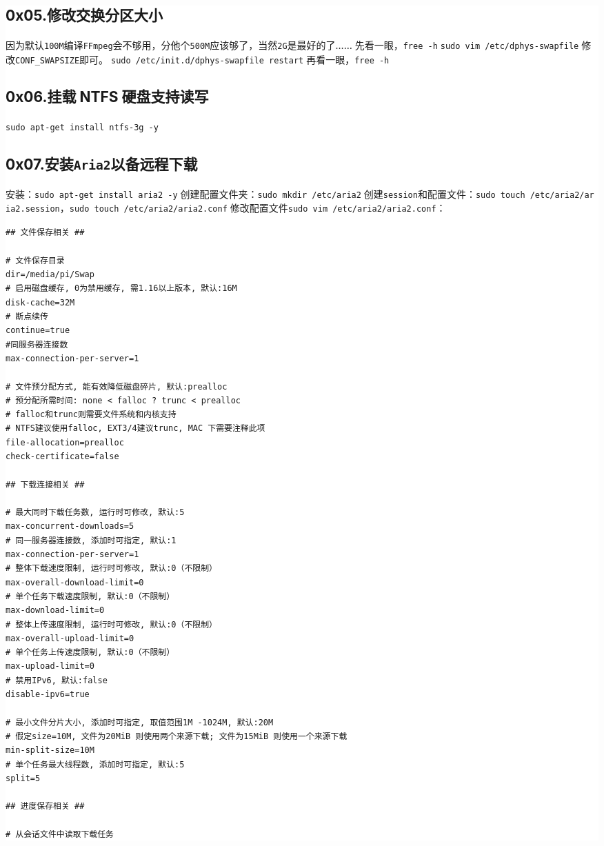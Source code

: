 ## 0x05.修改交换分区大小
因为默认`100M`编译`FFmpeg`会不够用，分他个`500M`应该够了，当然`2G`是最好的了……
先看一眼，`free -h`
`sudo vim /etc/dphys-swapfile`
修改`CONF_SWAPSIZE`即可。
`sudo /etc/init.d/dphys-swapfile restart`
再看一眼，`free -h`

## 0x06.挂载 NTFS 硬盘支持读写
`sudo apt-get install ntfs-3g -y`

## 0x07.安装`Aria2`以备远程下载
安装：`sudo apt-get install aria2 -y`
创建配置文件夹：`sudo mkdir /etc/aria2`
创建`session`和配置文件：`sudo touch /etc/aria2/aria2.session`，`sudo touch /etc/aria2/aria2.conf`
修改配置文件`sudo vim /etc/aria2/aria2.conf`：
```shell
## 文件保存相关 ##

# 文件保存目录
dir=/media/pi/Swap
# 启用磁盘缓存, 0为禁用缓存, 需1.16以上版本, 默认:16M
disk-cache=32M
# 断点续传
continue=true
#同服务器连接数
max-connection-per-server=1

# 文件预分配方式, 能有效降低磁盘碎片, 默认:prealloc
# 预分配所需时间: none < falloc ? trunc < prealloc
# falloc和trunc则需要文件系统和内核支持
# NTFS建议使用falloc, EXT3/4建议trunc, MAC 下需要注释此项
file-allocation=prealloc
check-certificate=false

## 下载连接相关 ##

# 最大同时下载任务数, 运行时可修改, 默认:5
max-concurrent-downloads=5
# 同一服务器连接数, 添加时可指定, 默认:1
max-connection-per-server=1
# 整体下载速度限制, 运行时可修改, 默认:0（不限制）
max-overall-download-limit=0
# 单个任务下载速度限制, 默认:0（不限制）
max-download-limit=0
# 整体上传速度限制, 运行时可修改, 默认:0（不限制）
max-overall-upload-limit=0
# 单个任务上传速度限制, 默认:0（不限制）
max-upload-limit=0
# 禁用IPv6, 默认:false
disable-ipv6=true

# 最小文件分片大小, 添加时可指定, 取值范围1M -1024M, 默认:20M
# 假定size=10M, 文件为20MiB 则使用两个来源下载; 文件为15MiB 则使用一个来源下载
min-split-size=10M
# 单个任务最大线程数, 添加时可指定, 默认:5
split=5

## 进度保存相关 ##

# 从会话文件中读取下载任务
```
